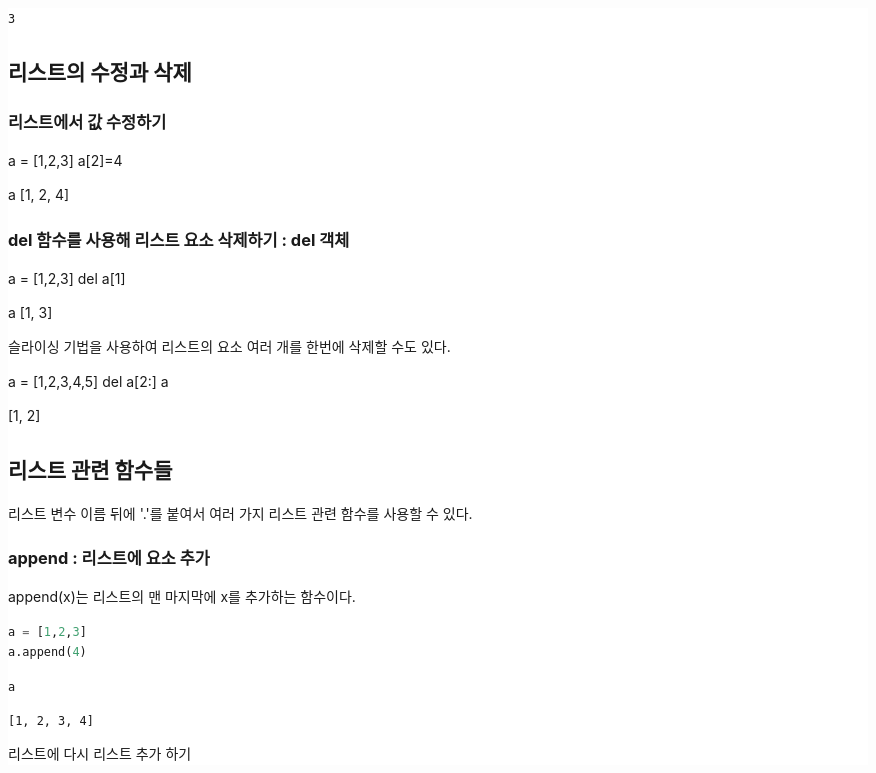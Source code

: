 


    3



## 리스트의 수정과 삭제

### 리스트에서 값 수정하기

a = [1,2,3]
a[2]=4

a
[1, 2, 4]

### del 함수를 사용해 리스트 요소 삭제하기 :  del 객체

a = [1,2,3]
del a[1]

a
[1, 3]

슬라이싱 기법을 사용하여 리스트의 요소 여러 개를 한번에 삭제할 수도 있다.

a = [1,2,3,4,5]
del a[2:]
a

[1, 2]

## 리스트 관련 함수들

리스트 변수 이름 뒤에 '.'를 붙여서 여러 가지 리스트 관련 함수를 사용할 수 있다.

### append : 리스트에 요소 추가

append(x)는 리스트의 맨 마지막에 x를 추가하는 함수이다.


```python
a = [1,2,3]
a.append(4)
```


```python
a
```




    [1, 2, 3, 4]



리스트에 다시 리스트 추가 하기

